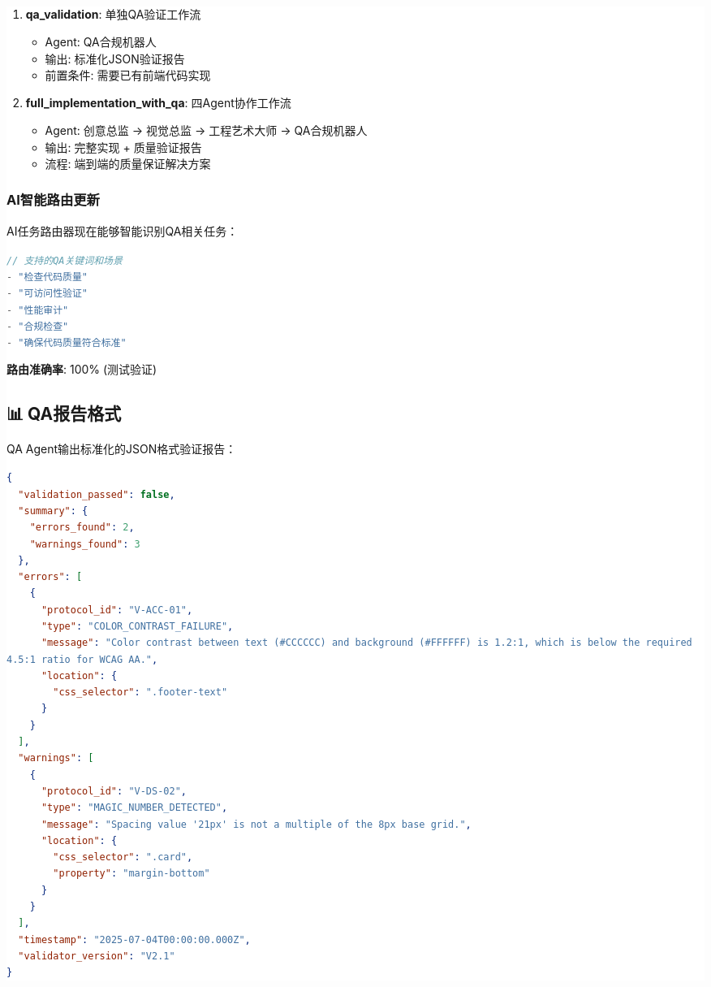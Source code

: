 1. **qa_validation**: 单独QA验证工作流
   - Agent: QA合规机器人
   - 输出: 标准化JSON验证报告
   - 前置条件: 需要已有前端代码实现

2. **full_implementation_with_qa**: 四Agent协作工作流
   - Agent: 创意总监 → 视觉总监 → 工程艺术大师 → QA合规机器人
   - 输出: 完整实现 + 质量验证报告
   - 流程: 端到端的质量保证解决方案

### AI智能路由更新

AI任务路由器现在能够智能识别QA相关任务：

```javascript
// 支持的QA关键词和场景
- "检查代码质量"
- "可访问性验证" 
- "性能审计"
- "合规检查"
- "确保代码质量符合标准"
```

**路由准确率**: 100% (测试验证)

## 📊 QA报告格式

QA Agent输出标准化的JSON格式验证报告：

```json
{
  "validation_passed": false,
  "summary": {
    "errors_found": 2,
    "warnings_found": 3
  },
  "errors": [
    {
      "protocol_id": "V-ACC-01",
      "type": "COLOR_CONTRAST_FAILURE", 
      "message": "Color contrast between text (#CCCCCC) and background (#FFFFFF) is 1.2:1, which is below the required 4.5:1 ratio for WCAG AA.",
      "location": {
        "css_selector": ".footer-text"
      }
    }
  ],
  "warnings": [
    {
      "protocol_id": "V-DS-02",
      "type": "MAGIC_NUMBER_DETECTED",
      "message": "Spacing value '21px' is not a multiple of the 8px base grid.",
      "location": {
        "css_selector": ".card",
        "property": "margin-bottom"
      }
    }
  ],
  "timestamp": "2025-07-04T00:00:00.000Z",
  "validator_version": "V2.1"
}
```
